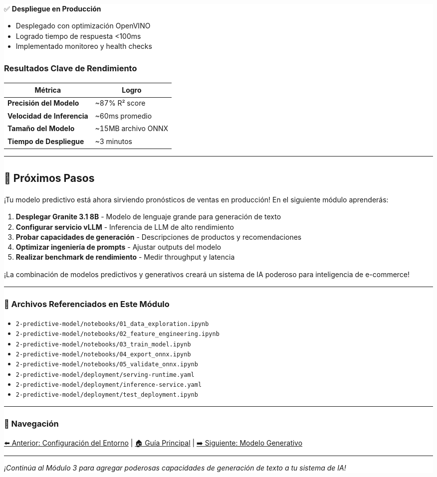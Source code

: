✅ **Despliegue en Producción**
- Desplegado con optimización OpenVINO
- Logrado tiempo de respuesta <100ms
- Implementado monitoreo y health checks

### Resultados Clave de Rendimiento

| Métrica | Logro |
|---------|-------|
| **Precisión del Modelo** | ~87% R² score |
| **Velocidad de Inferencia** | ~60ms promedio |
| **Tamaño del Modelo** | ~15MB archivo ONNX |
| **Tiempo de Despliegue** | ~3 minutos |

---

## 🚀 Próximos Pasos

¡Tu modelo predictivo está ahora sirviendo pronósticos de ventas en producción! En el siguiente módulo aprenderás:

1. **Desplegar Granite 3.1 8B** - Modelo de lenguaje grande para generación de texto
2. **Configurar servicio vLLM** - Inferencia de LLM de alto rendimiento
3. **Probar capacidades de generación** - Descripciones de productos y recomendaciones
4. **Optimizar ingeniería de prompts** - Ajustar outputs del modelo
5. **Realizar benchmark de rendimiento** - Medir throughput y latencia

¡La combinación de modelos predictivos y generativos creará un sistema de IA poderoso para inteligencia de e-commerce!

---

### 📁 Archivos Referenciados en Este Módulo
- `2-predictive-model/notebooks/01_data_exploration.ipynb`
- `2-predictive-model/notebooks/02_feature_engineering.ipynb`
- `2-predictive-model/notebooks/03_train_model.ipynb`
- `2-predictive-model/notebooks/04_export_onnx.ipynb`
- `2-predictive-model/notebooks/05_validate_onnx.ipynb`
- `2-predictive-model/deployment/serving-runtime.yaml`
- `2-predictive-model/deployment/inference-service.yaml`
- `2-predictive-model/deployment/test_deployment.ipynb`

---

### 📍 Navegación
[⬅️ Anterior: Configuración del Entorno](01-configuracion-entorno.md) | [🏠 Guía Principal](../README.md) | [➡️ Siguiente: Modelo Generativo](03-modelo-generativo.md)

---

*¡Continúa al Módulo 3 para agregar poderosas capacidades de generación de texto a tu sistema de IA!*